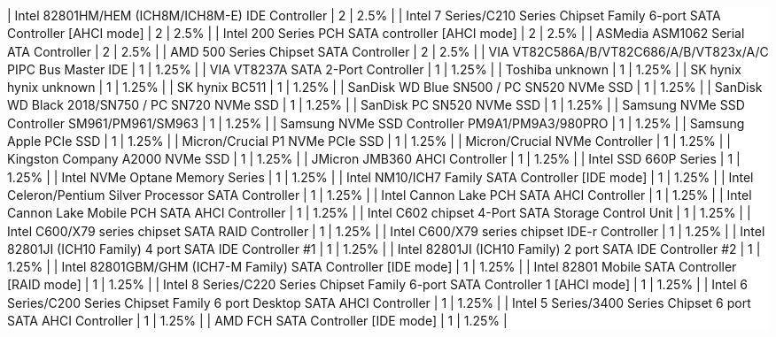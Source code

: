 | Intel 82801HM/HEM (ICH8M/ICH8M-E) IDE Controller                               | 2         | 2.5%    |
| Intel 7 Series/C210 Series Chipset Family 6-port SATA Controller [AHCI mode]   | 2         | 2.5%    |
| Intel 200 Series PCH SATA controller [AHCI mode]                               | 2         | 2.5%    |
| ASMedia ASM1062 Serial ATA Controller                                          | 2         | 2.5%    |
| AMD 500 Series Chipset SATA Controller                                         | 2         | 2.5%    |
| VIA VT82C586A/B/VT82C686/A/B/VT823x/A/C PIPC Bus Master IDE                    | 1         | 1.25%   |
| VIA VT8237A SATA 2-Port Controller                                             | 1         | 1.25%   |
| Toshiba unknown                                                                | 1         | 1.25%   |
| SK hynix hynix unknown                                                         | 1         | 1.25%   |
| SK hynix BC511                                                                 | 1         | 1.25%   |
| SanDisk WD Blue SN500 / PC SN520 NVMe SSD                                      | 1         | 1.25%   |
| SanDisk WD Black 2018/SN750 / PC SN720 NVMe SSD                                | 1         | 1.25%   |
| SanDisk PC SN520 NVMe SSD                                                      | 1         | 1.25%   |
| Samsung NVMe SSD Controller SM961/PM961/SM963                                  | 1         | 1.25%   |
| Samsung NVMe SSD Controller PM9A1/PM9A3/980PRO                                 | 1         | 1.25%   |
| Samsung Apple PCIe SSD                                                         | 1         | 1.25%   |
| Micron/Crucial P1 NVMe PCIe SSD                                                | 1         | 1.25%   |
| Micron/Crucial NVMe Controller                                                 | 1         | 1.25%   |
| Kingston Company A2000 NVMe SSD                                                | 1         | 1.25%   |
| JMicron JMB360 AHCI Controller                                                 | 1         | 1.25%   |
| Intel SSD 660P Series                                                          | 1         | 1.25%   |
| Intel NVMe Optane Memory Series                                                | 1         | 1.25%   |
| Intel NM10/ICH7 Family SATA Controller [IDE mode]                              | 1         | 1.25%   |
| Intel Celeron/Pentium Silver Processor SATA Controller                         | 1         | 1.25%   |
| Intel Cannon Lake PCH SATA AHCI Controller                                     | 1         | 1.25%   |
| Intel Cannon Lake Mobile PCH SATA AHCI Controller                              | 1         | 1.25%   |
| Intel C602 chipset 4-Port SATA Storage Control Unit                            | 1         | 1.25%   |
| Intel C600/X79 series chipset SATA RAID Controller                             | 1         | 1.25%   |
| Intel C600/X79 series chipset IDE-r Controller                                 | 1         | 1.25%   |
| Intel 82801JI (ICH10 Family) 4 port SATA IDE Controller #1                     | 1         | 1.25%   |
| Intel 82801JI (ICH10 Family) 2 port SATA IDE Controller #2                     | 1         | 1.25%   |
| Intel 82801GBM/GHM (ICH7-M Family) SATA Controller [IDE mode]                  | 1         | 1.25%   |
| Intel 82801 Mobile SATA Controller [RAID mode]                                 | 1         | 1.25%   |
| Intel 8 Series/C220 Series Chipset Family 6-port SATA Controller 1 [AHCI mode] | 1         | 1.25%   |
| Intel 6 Series/C200 Series Chipset Family 6 port Desktop SATA AHCI Controller  | 1         | 1.25%   |
| Intel 5 Series/3400 Series Chipset 6 port SATA AHCI Controller                 | 1         | 1.25%   |
| AMD FCH SATA Controller [IDE mode]                                             | 1         | 1.25%   |